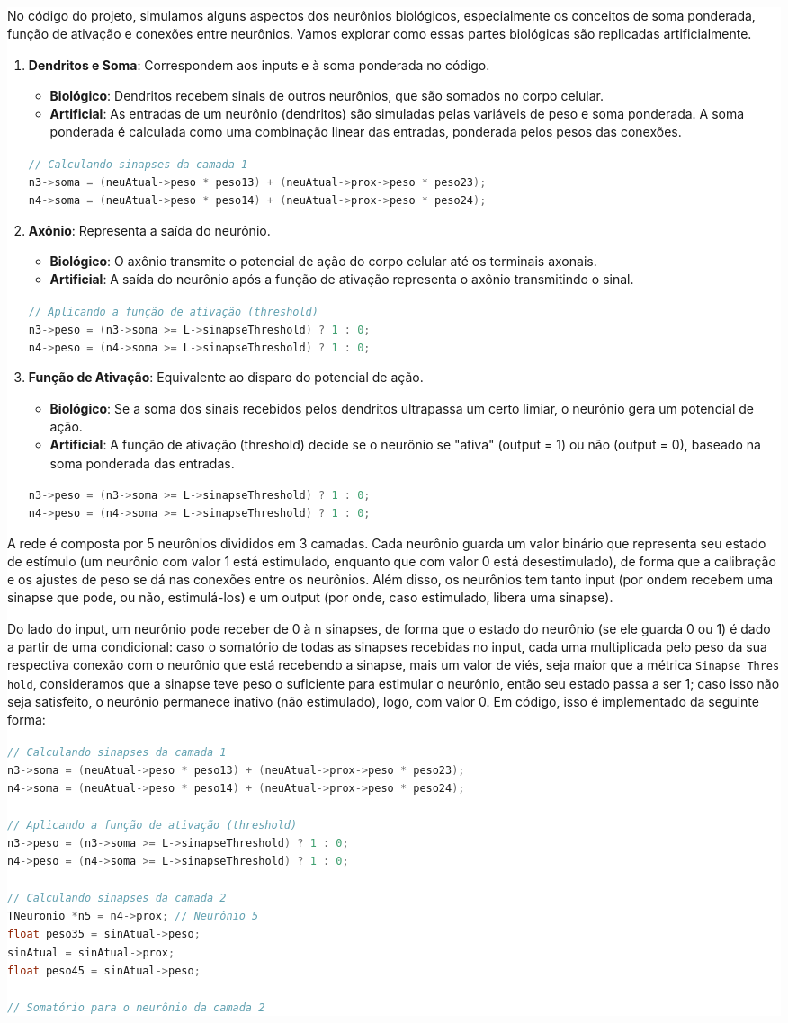 No código do projeto, simulamos alguns aspectos dos neurônios biológicos, especialmente os conceitos de soma ponderada, função de ativação e conexões entre neurônios. Vamos explorar como essas partes biológicas são replicadas artificialmente.

1. **Dendritos e Soma**: Correspondem aos inputs e à soma ponderada no código.
    - **Biológico**: Dendritos recebem sinais de outros neurônios, que são somados no corpo celular.
    - **Artificial**: As entradas de um neurônio (dendritos) são simuladas pelas variáveis de peso e soma ponderada. A soma ponderada é calculada como uma combinação linear das entradas, ponderada pelos pesos das conexões.

    ```c
    // Calculando sinapses da camada 1
    n3->soma = (neuAtual->peso * peso13) + (neuAtual->prox->peso * peso23);
    n4->soma = (neuAtual->peso * peso14) + (neuAtual->prox->peso * peso24);
    ```

2. **Axônio**: Representa a saída do neurônio.
    - **Biológico**: O axônio transmite o potencial de ação do corpo celular até os terminais axonais.
    - **Artificial**: A saída do neurônio após a função de ativação representa o axônio transmitindo o sinal.

    ```c
    // Aplicando a função de ativação (threshold)
    n3->peso = (n3->soma >= L->sinapseThreshold) ? 1 : 0;
    n4->peso = (n4->soma >= L->sinapseThreshold) ? 1 : 0;
    ```

3. **Função de Ativação**: Equivalente ao disparo do potencial de ação.
    - **Biológico**: Se a soma dos sinais recebidos pelos dendritos ultrapassa um certo limiar, o neurônio gera um potencial de ação.
    - **Artificial**: A função de ativação (threshold) decide se o neurônio se "ativa" (output = 1) ou não (output = 0), baseado na soma ponderada das entradas.

    ```c
    n3->peso = (n3->soma >= L->sinapseThreshold) ? 1 : 0;
    n4->peso = (n4->soma >= L->sinapseThreshold) ? 1 : 0;
    ```

A rede é composta por 5 neurônios divididos em 3 camadas. Cada neurônio guarda um valor binário que representa seu estado de estímulo (um neurônio com valor 1 está estimulado, enquanto que com valor 0 está desestimulado), de forma que a calibração e os ajustes de peso se dá nas conexões entre os neurônios. Além disso, os neurônios tem tanto input (por ondem recebem uma sinapse que pode, ou não, estimulá-los) e um output (por onde, caso estimulado, libera uma sinapse). 

Do lado do input, um neurônio pode receber de 0 à n sinapses, de forma que o estado do neurônio (se ele guarda 0 ou 1) é dado a partir de uma condicional: caso o somatório de todas as sinapses recebidas no input, cada uma multiplicada pelo peso da sua respectiva conexão com o neurônio que está recebendo a sinapse, mais um valor de viés, seja maior que a métrica `Sinapse Threshold`, consideramos que a sinapse teve peso o suficiente para estimular o neurônio, então seu estado passa a ser 1; caso isso não seja satisfeito, o neurônio permanece inativo (não estimulado), logo, com valor 0. Em código, isso é implementado da seguinte forma:

```c
// Calculando sinapses da camada 1
n3->soma = (neuAtual->peso * peso13) + (neuAtual->prox->peso * peso23);
n4->soma = (neuAtual->peso * peso14) + (neuAtual->prox->peso * peso24);

// Aplicando a função de ativação (threshold)
n3->peso = (n3->soma >= L->sinapseThreshold) ? 1 : 0;
n4->peso = (n4->soma >= L->sinapseThreshold) ? 1 : 0;

// Calculando sinapses da camada 2
TNeuronio *n5 = n4->prox; // Neurônio 5
float peso35 = sinAtual->peso;
sinAtual = sinAtual->prox;
float peso45 = sinAtual->peso;

// Somatório para o neurônio da camada 2
```